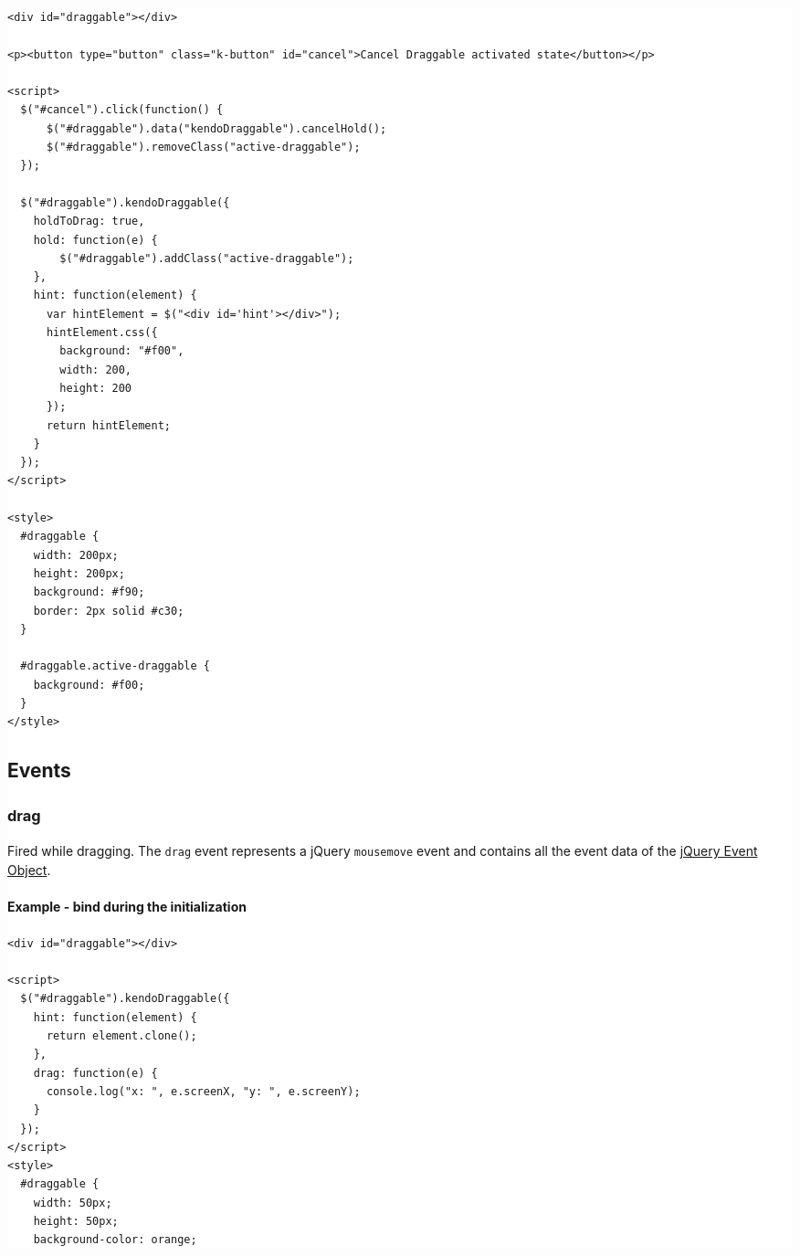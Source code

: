     <div id="draggable"></div>

    <p><button type="button" class="k-button" id="cancel">Cancel Draggable activated state</button></p>

    <script>
      $("#cancel").click(function() {
          $("#draggable").data("kendoDraggable").cancelHold();
          $("#draggable").removeClass("active-draggable");
      });

      $("#draggable").kendoDraggable({
        holdToDrag: true,
        hold: function(e) {
            $("#draggable").addClass("active-draggable");
        },
        hint: function(element) {
          var hintElement = $("<div id='hint'></div>");
          hintElement.css({
            background: "#f00",
            width: 200,
            height: 200
          });
          return hintElement;
        }
      });
    </script>

    <style>
      #draggable {
        width: 200px;
        height: 200px;
        background: #f90;
        border: 2px solid #c30;
      }

      #draggable.active-draggable {
        background: #f00;
      }
    </style>

## Events

### drag

Fired while dragging. The `drag` event represents a jQuery `mousemove` event and contains all the event data of the [jQuery Event Object](http://api.jquery.com/category/events/event-object/).

#### Example - bind during the initialization

    <div id="draggable"></div>

    <script>
      $("#draggable").kendoDraggable({
        hint: function(element) {
          return element.clone();
        },
        drag: function(e) {
          console.log("x: ", e.screenX, "y: ", e.screenY);
        }
      });
    </script>
    <style>
      #draggable {
        width: 50px;
        height: 50px;
        background-color: orange;